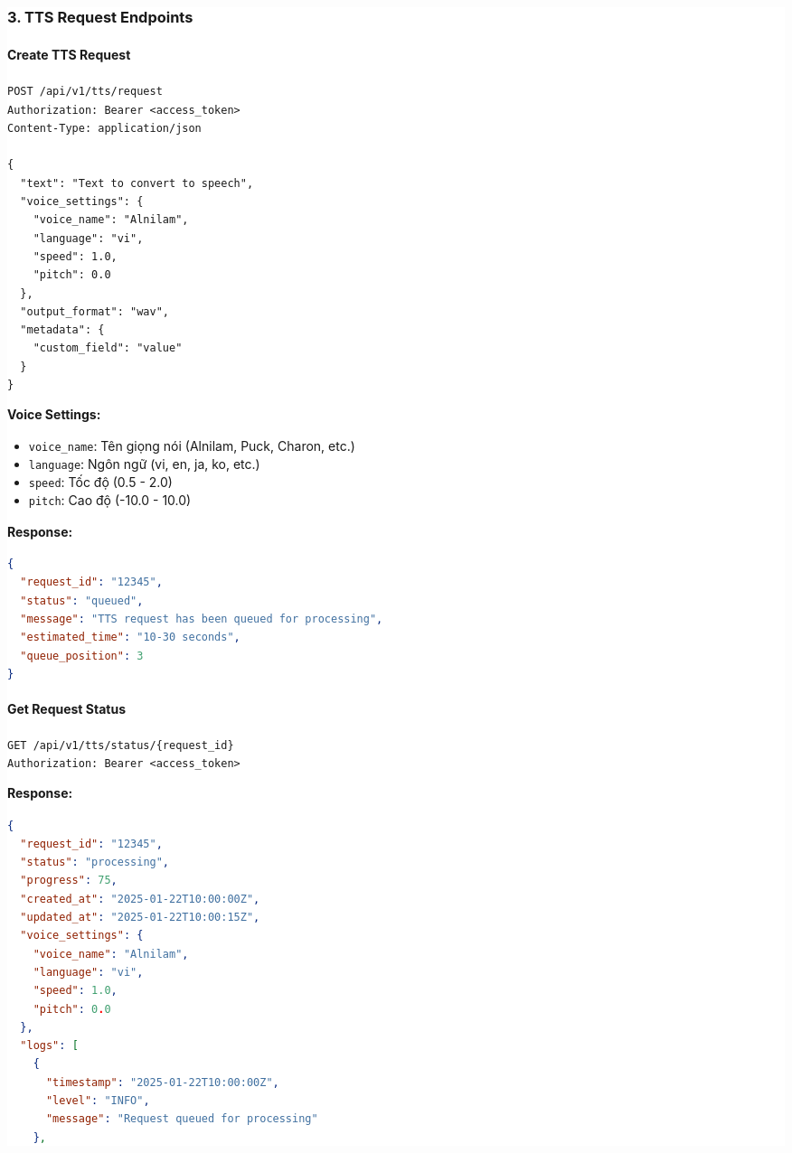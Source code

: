 ### 3. TTS Request Endpoints

#### Create TTS Request
```http
POST /api/v1/tts/request
Authorization: Bearer <access_token>
Content-Type: application/json

{
  "text": "Text to convert to speech",
  "voice_settings": {
    "voice_name": "Alnilam",
    "language": "vi",
    "speed": 1.0,
    "pitch": 0.0
  },
  "output_format": "wav",
  "metadata": {
    "custom_field": "value"
  }
}
```

**Voice Settings:**
- `voice_name`: Tên giọng nói (Alnilam, Puck, Charon, etc.)
- `language`: Ngôn ngữ (vi, en, ja, ko, etc.)
- `speed`: Tốc độ (0.5 - 2.0)
- `pitch`: Cao độ (-10.0 - 10.0)

**Response:**
```json
{
  "request_id": "12345",
  "status": "queued",
  "message": "TTS request has been queued for processing",
  "estimated_time": "10-30 seconds",
  "queue_position": 3
}
```

#### Get Request Status
```http
GET /api/v1/tts/status/{request_id}
Authorization: Bearer <access_token>
```

**Response:**
```json
{
  "request_id": "12345",
  "status": "processing",
  "progress": 75,
  "created_at": "2025-01-22T10:00:00Z",
  "updated_at": "2025-01-22T10:00:15Z",
  "voice_settings": {
    "voice_name": "Alnilam",
    "language": "vi",
    "speed": 1.0,
    "pitch": 0.0
  },
  "logs": [
    {
      "timestamp": "2025-01-22T10:00:00Z",
      "level": "INFO",
      "message": "Request queued for processing"
    },
```